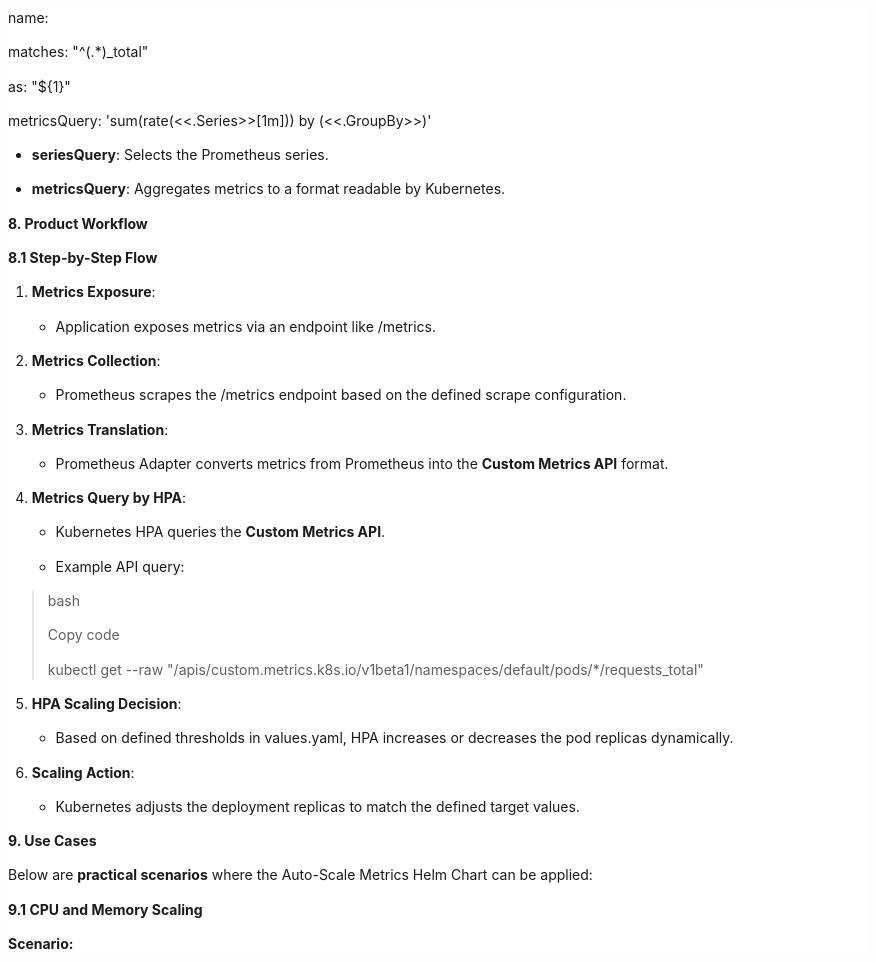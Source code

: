 name:

matches: \"\^(.\*)\_total\"

as: \"\${1}\"

metricsQuery: \'sum(rate(\<\<.Series\>\>\[1m\])) by (\<\<.GroupBy\>\>)\'

-   **seriesQuery**: Selects the Prometheus series.

-   **metricsQuery**: Aggregates metrics to a format readable by
    Kubernetes.

**8. Product Workflow**

**8.1 Step-by-Step Flow**

1.  **Metrics Exposure**:

    -   Application exposes metrics via an endpoint like /metrics.

2.  **Metrics Collection**:

    -   Prometheus scrapes the /metrics endpoint based on the defined
        scrape configuration.

3.  **Metrics Translation**:

    -   Prometheus Adapter converts metrics from Prometheus into the
        **Custom Metrics API** format.

4.  **Metrics Query by HPA**:

    -   Kubernetes HPA queries the **Custom Metrics API**.

    -   Example API query:

> bash
>
> Copy code
>
> kubectl get \--raw
> \"/apis/custom.metrics.k8s.io/v1beta1/namespaces/default/pods/\*/requests_total\"

5.  **HPA Scaling Decision**:

    -   Based on defined thresholds in values.yaml, HPA increases or
        decreases the pod replicas dynamically.

6.  **Scaling Action**:

    -   Kubernetes adjusts the deployment replicas to match the defined
        target values.

**9. Use Cases**

Below are **practical scenarios** where the Auto-Scale Metrics Helm
Chart can be applied:

**9.1 CPU and Memory Scaling**

**Scenario:**
